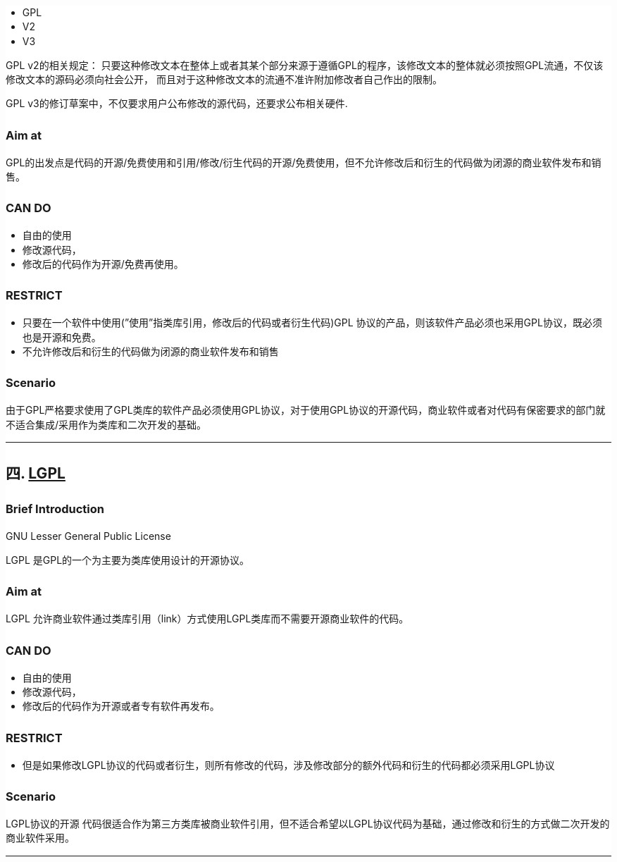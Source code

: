 - GPL
- V2
- V3

GPL v2的相关规定：
只要这种修改文本在整体上或者其某个部分来源于遵循GPL的程序，该修改文本的整体就必须按照GPL流通，不仅该修改文本的源码必须向社会公开，
而且对于这种修改文本的流通不准许附加修改者自己作出的限制。

GPL v3的修订草案中，不仅要求用户公布修改的源代码，还要求公布相关硬件.

### Aim at
GPL的出发点是代码的开源/免费使用和引用/修改/衍生代码的开源/免费使用，但不允许修改后和衍生的代码做为闭源的商业软件发布和销售。

### CAN DO

- 自由的使用
- 修改源代码，
- 修改后的代码作为开源/免费再使用。

### RESTRICT
- 只要在一个软件中使用(”使用”指类库引用，修改后的代码或者衍生代码)GPL 协议的产品，则该软件产品必须也采用GPL协议，既必须也是开源和免费。
- 不允许修改后和衍生的代码做为闭源的商业软件发布和销售

### Scenario
由于GPL严格要求使用了GPL类库的软件产品必须使用GPL协议，对于使用GPL协议的开源代码，商业软件或者对代码有保密要求的部门就不适合集成/采用作为类库和二次开发的基础。

---

## 四. [LGPL](http://www.opensource.org/licenses/lgpl-license)

### Brief Introduction
GNU Lesser General Public License

LGPL 是GPL的一个为主要为类库使用设计的开源协议。

### Aim at
LGPL 允许商业软件通过类库引用（link）方式使用LGPL类库而不需要开源商业软件的代码。

### CAN DO

- 自由的使用
- 修改源代码，
- 修改后的代码作为开源或者专有软件再发布。

### RESTRICT
- 但是如果修改LGPL协议的代码或者衍生，则所有修改的代码，涉及修改部分的额外代码和衍生的代码都必须采用LGPL协议

### Scenario
LGPL协议的开源 代码很适合作为第三方类库被商业软件引用，但不适合希望以LGPL协议代码为基础，通过修改和衍生的方式做二次开发的商业软件采用。

---